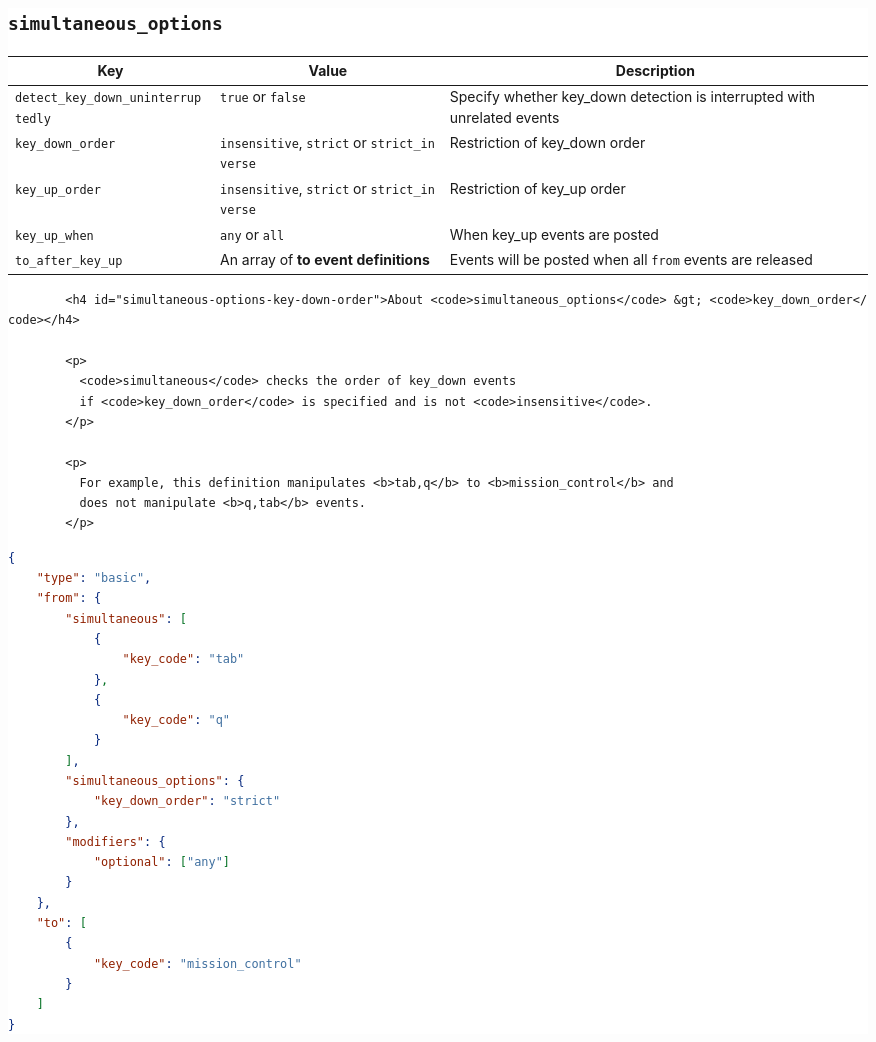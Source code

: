 ## `simultaneous_options`

| Key                               | Value                                       | Description                                                             |
| --------------------------------- | ------------------------------------------- | ----------------------------------------------------------------------- |
| `detect_key_down_uninterruptedly` | `true` or `false`                           | Specify whether key_down detection is interrupted with unrelated events |
| `key_down_order`                  | `insensitive`, `strict` or `strict_inverse` | Restriction of key_down order                                           |
| `key_up_order`                    | `insensitive`, `strict` or `strict_inverse` | Restriction of key_up order                                             |
| `key_up_when`                     | `any` or `all`                              | When key_up events are posted                                           |
| `to_after_key_up`                 | An array of <b>to event definitions</b>     | Events will be posted when all `from` events are released               |

```text
        <h4 id="simultaneous-options-key-down-order">About <code>simultaneous_options</code> &gt; <code>key_down_order</code></h4>

        <p>
          <code>simultaneous</code> checks the order of key_down events
          if <code>key_down_order</code> is specified and is not <code>insensitive</code>.
        </p>

        <p>
          For example, this definition manipulates <b>tab,q</b> to <b>mission_control</b> and
          does not manipulate <b>q,tab</b> events.
        </p>
```

```json
{
    "type": "basic",
    "from": {
        "simultaneous": [
            {
                "key_code": "tab"
            },
            {
                "key_code": "q"
            }
        ],
        "simultaneous_options": {
            "key_down_order": "strict"
        },
        "modifiers": {
            "optional": ["any"]
        }
    },
    "to": [
        {
            "key_code": "mission_control"
        }
    ]
}
```
